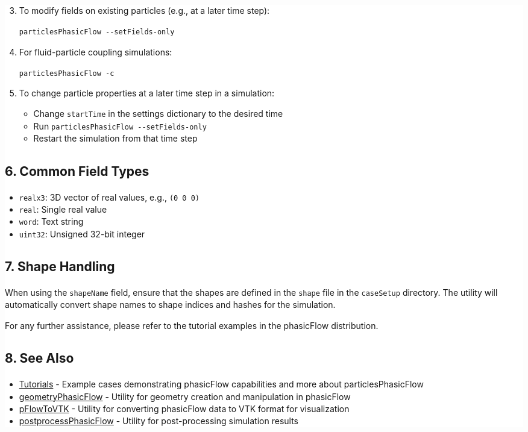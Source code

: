3. To modify fields on existing particles (e.g., at a later time step):

   ```
   particlesPhasicFlow --setFields-only
   ```

4. For fluid-particle coupling simulations:

   ```
   particlesPhasicFlow -c
   ```

5. To change particle properties at a later time step in a simulation:
   - Change `startTime` in the settings dictionary to the desired time
   - Run `particlesPhasicFlow --setFields-only`
   - Restart the simulation from that time step

## 6. Common Field Types

- `realx3`: 3D vector of real values, e.g., `(0 0 0)`
- `real`: Single real value
- `word`: Text string
- `uint32`: Unsigned 32-bit integer

## 7. Shape Handling

When using the `shapeName` field, ensure that the shapes are defined in the `shape` file in the `caseSetup` directory. The utility will automatically convert shape names to shape indices and hashes for the simulation.

For any further assistance, please refer to the tutorial examples in the phasicFlow distribution.

## 8. See Also

- [Tutorials](../../tutorials) - Example cases demonstrating phasicFlow capabilities and more about particlesPhasicFlow
- [geometryPhasicFlow](../geometryPhasicFlow) - Utility for geometry creation and manipulation in phasicFlow
- [pFlowToVTK](../pFlowToVTK) - Utility for converting phasicFlow data to VTK format for visualization
- [postprocessPhasicFlow](../postprocessPhasicFlow) - Utility for post-processing simulation results